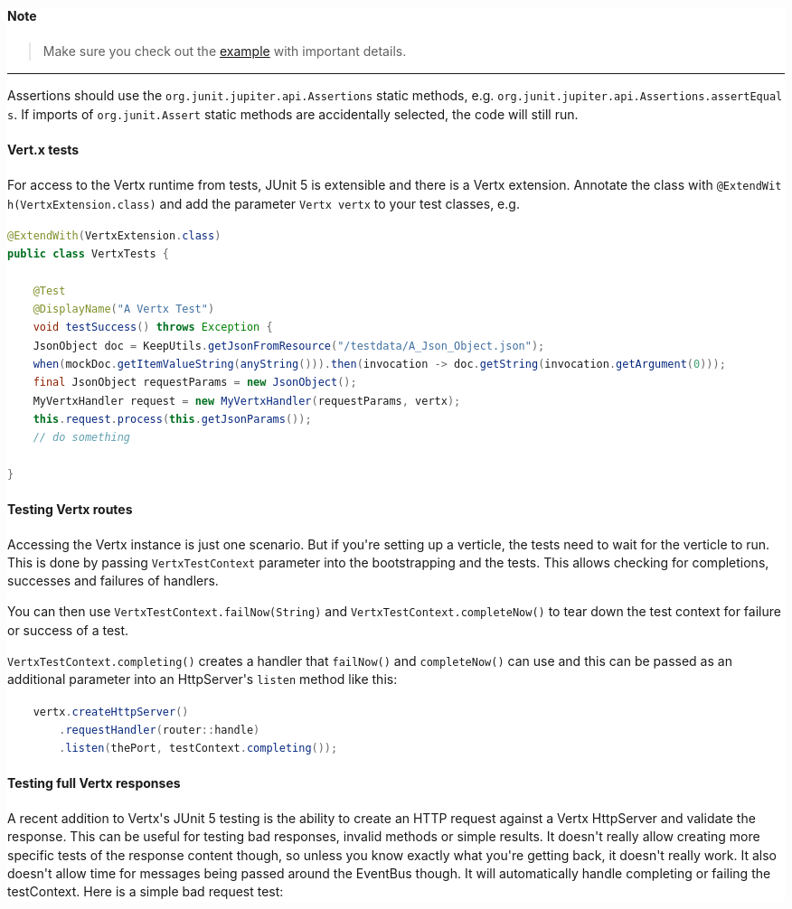 #### Note
> Make sure you check out the [example](testexample.md) with important details.

---

Assertions should use the `org.junit.jupiter.api.Assertions` static methods, e.g. `org.junit.jupiter.api.Assertions.assertEquals`. If imports of `org.junit.Assert` static methods are accidentally selected, the code will still run.

#### Vert.x tests

For access to the Vertx runtime from tests, JUnit 5 is extensible and there is a Vertx extension. Annotate the class with `@ExtendWith(VertxExtension.class)` and add the parameter `Vertx vertx` to your test classes, e.g.

```java
@ExtendWith(VertxExtension.class)
public class VertxTests {

    @Test
    @DisplayName("A Vertx Test")
    void testSuccess() throws Exception {
    JsonObject doc = KeepUtils.getJsonFromResource("/testdata/A_Json_Object.json");
	when(mockDoc.getItemValueString(anyString())).then(invocation -> doc.getString(invocation.getArgument(0)));
    final JsonObject requestParams = new JsonObject();
    MyVertxHandler request = new MyVertxHandler(requestParams, vertx);
    this.request.process(this.getJsonParams());
    // do something
    
}
```

#### Testing Vertx routes
Accessing the Vertx instance is just one scenario. But if you're setting up a verticle, the tests need to wait for the verticle to run. This is done by passing `VertxTestContext` parameter into the bootstrapping and the tests. This allows checking for completions, successes and failures of handlers.

You can then use `VertxTestContext.failNow(String)` and `VertxTestContext.completeNow()` to tear down the test context for failure or success of a test.

`VertxTestContext.completing()` creates a handler that `failNow()` and `completeNow()` can use and this can be passed as an additional parameter into an HttpServer's `listen` method like this:

```java
	vertx.createHttpServer()
	    .requestHandler(router::handle)
	    .listen(thePort, testContext.completing());
```

#### Testing full Vertx responses
A recent addition to Vertx's JUnit 5 testing is the ability to create an HTTP request against a Vertx HttpServer and validate the response. This can be useful for testing bad responses, invalid methods or simple results. It doesn't really allow creating more specific tests of the response content though, so unless you know exactly what you're getting back, it doesn't really work. It also doesn't allow time for messages being passed around the EventBus though. It will automatically handle completing or failing the testContext. Here is a simple bad request test:
